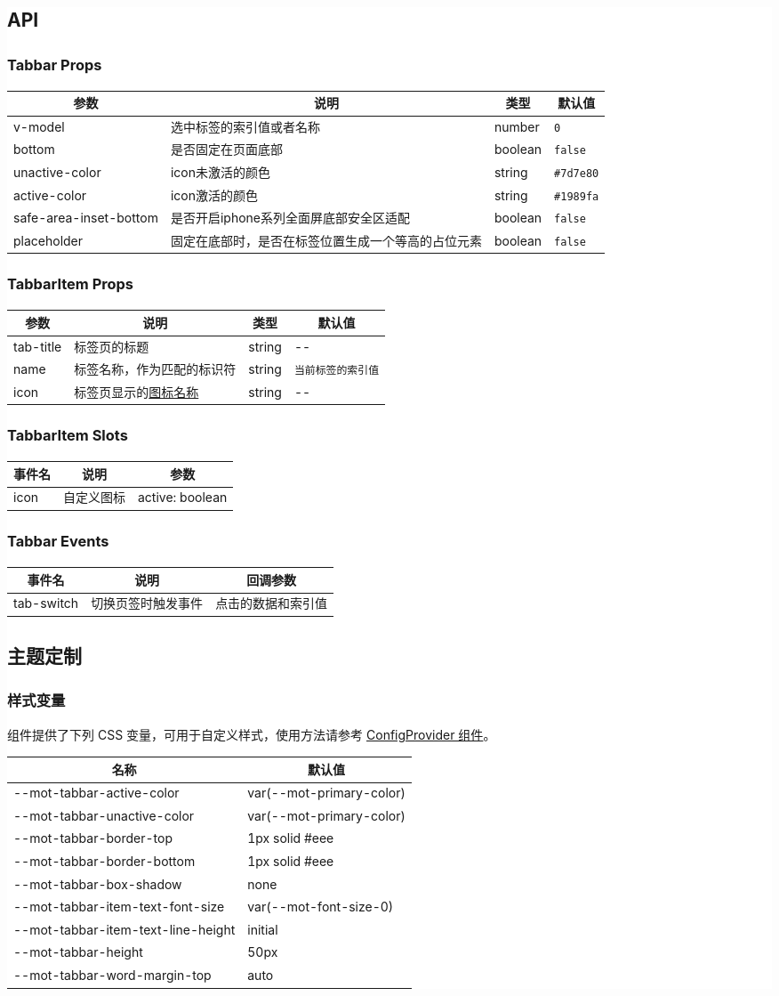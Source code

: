 ## API

### Tabbar Props

| 参数                   | 说明                                               | 类型    | 默认值    |
| ---------------------- | -------------------------------------------------- | ------- | --------- |
| v-model                | 选中标签的索引值或者名称                           | number  | `0`       |
| bottom                 | 是否固定在页面底部                                 | boolean | `false`   |
| unactive-color         | icon未激活的颜色                                   | string  | `#7d7e80` |
| active-color           | icon激活的颜色                                     | string  | `#1989fa` |
| safe-area-inset-bottom | 是否开启iphone系列全面屏底部安全区适配             | boolean | `false`   |
| placeholder            | 固定在底部时，是否在标签位置生成一个等高的占位元素 | boolean | `false`   |

### TabbarItem Props

| 参数      | 说明                                           | 类型   | 默认值             |
| --------- | ---------------------------------------------- | ------ | ------------------ |
| tab-title | 标签页的标题                                   | string | --                 |
| name      | 标签名称，作为匹配的标识符                     | string | `当前标签的索引值` |
| icon      | 标签页显示的[图标名称](/components/icon) | string | --                 |

### TabbarItem Slots

| 事件名 | 说明       | 参数            |
| ------ | ---------- | --------------- |
| icon   | 自定义图标 | active: boolean |

### Tabbar Events

| 事件名     | 说明               | 回调参数           |
| ---------- | ------------------ | ------------------ |
| tab-switch | 切换页签时触发事件 | 点击的数据和索引值 |

## 主题定制

### 样式变量

组件提供了下列 CSS 变量，可用于自定义样式，使用方法请参考 [ConfigProvider 组件](/components/configprovider)。

| 名称                               | 默认值                   |
| ---------------------------------- | ------------------------ |
| --mot-tabbar-active-color          | var(--mot-primary-color) |
| --mot-tabbar-unactive-color        | var(--mot-primary-color) |
| --mot-tabbar-border-top            | 1px solid #eee           |
| --mot-tabbar-border-bottom         | 1px solid #eee           |
| --mot-tabbar-box-shadow            | none                     |
| --mot-tabbar-item-text-font-size   | var(--mot-font-size-0)   |
| --mot-tabbar-item-text-line-height | initial                  |
| --mot-tabbar-height                | 50px                     |
| --mot-tabbar-word-margin-top       | auto                     |
